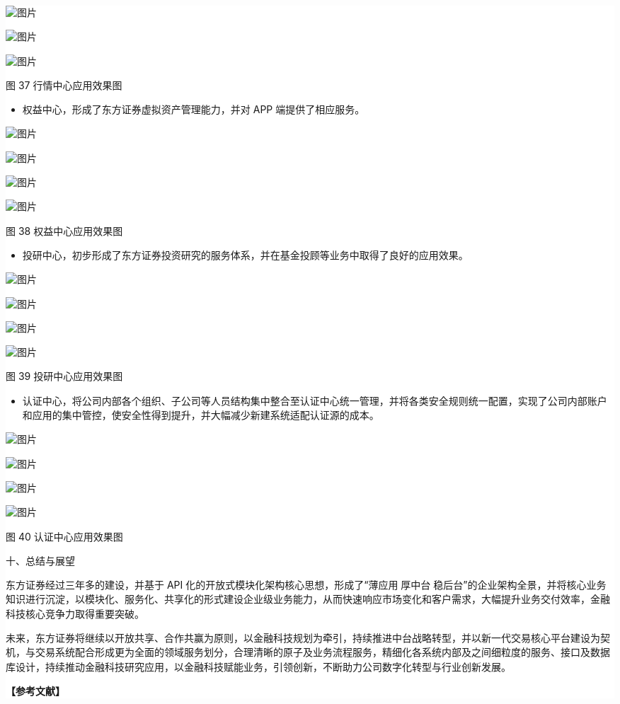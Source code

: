 ![图片](http://cdn.jayh.club/uPic/640-2022081714572873632K8DI.png) 

![图片](http://cdn.jayh.club/uPic/640-20220817145729473RqQRYH.png) 

![图片](http://cdn.jayh.club/uPic/640-20220817145729992NODLYN.png)

图 37 行情中心应用效果图

- 权益中心，形成了东方证券虚拟资产管理能力，并对 APP 端提供了相应服务。

![图片](http://cdn.jayh.club/uPic/640-20220817145730350fFub08.png) 

 ![图片](http://cdn.jayh.club/uPic/640-20220817145730553rLwzoa.png)

![图片](http://cdn.jayh.club/uPic/640-20220817145730829LAsIXI.png) 

![图片](http://cdn.jayh.club/uPic/640-20220817145730936MWycH4.png)

图 38 权益中心应用效果图

- 投研中心，初步形成了东方证券投资研究的服务体系，并在基金投顾等业务中取得了良好的应用效果。

![图片](http://cdn.jayh.club/uPic/640-20220817145731106MC6AQY.png) 

![图片](http://cdn.jayh.club/uPic/640-202208171457312809HznyX.png) 

![图片](http://cdn.jayh.club/uPic/640-20220817145731529x2A5ed.png) 

![图片](http://cdn.jayh.club/uPic/640-20220817145731701heF39A.png)

图 39 投研中心应用效果图

- 认证中心，将公司内部各个组织、子公司等人员结构集中整合至认证中心统一管理，并将各类安全规则统一配置，实现了公司内部账户和应用的集中管控，使安全性得到提升，并大幅减少新建系统适配认证源的成本。

![图片](http://cdn.jayh.club/uPic/640-20220817145731787SN4f0q.png) 

 ![图片](http://cdn.jayh.club/uPic/640-20220817145731908jv4gL9.png)

![图片](http://cdn.jayh.club/uPic/640-20220817145731977zL1rQP.png)

 ![图片](http://cdn.jayh.club/uPic/640-202208171457325260Pk9h6.png)

图 40 认证中心应用效果图

十、总结与展望

东方证券经过三年多的建设，并基于 API 化的开放式模块化架构核心思想，形成了“薄应用 厚中台 稳后台”的企业架构全景，并将核心业务知识进行沉淀，以模块化、服务化、共享化的形式建设企业级业务能力，从而快速响应市场变化和客户需求，大幅提升业务交付效率，金融科技核心竞争力取得重要突破。

未来，东方证券将继续以开放共享、合作共赢为原则，以金融科技规划为牵引，持续推进中台战略转型，并以新一代交易核心平台建设为契机，与交易系统配合形成更为全面的领域服务划分，合理清晰的原子及业务流程服务，精细化各系统内部及之间细粒度的服务、接口及数据库设计，持续推动金融科技研究应用，以金融科技赋能业务，引领创新，不断助力公司数字化转型与行业创新发展。

**【参考文献】**
